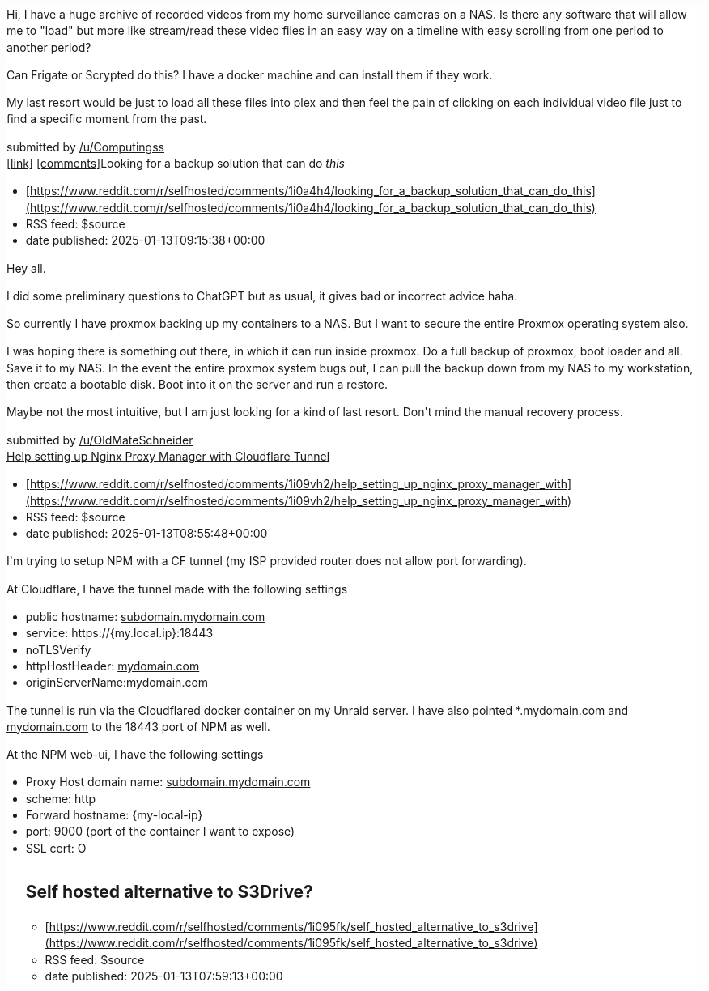 <div class="md"><p>Hi, I have a huge archive of recorded videos from my home surveillance cameras on a NAS. Is there any software that will allow me to &quot;load&quot; but more like stream/read these video files in an easy way on a timeline with easy scrolling from one period to another period?</p> <p>Can Frigate or Scrypted do this? I have a docker machine and can install them if they work.</p> <p>My last resort would be just to load all these files into plex and then feel the pain of clicking on each individual video file just to find a specific moment from the past.</p> </div> &#32; submitted by &#32; <a href="https://www.reddit.com/user/Computingss"> /u/Computingss </a> <br/> <span><a href="https://www.reddit.com/r/selfhosted/comments/1i0abtx/is_there_any_self_hosted_app_that_can_playstream/">[link]</a></span> &#32; <span><a href="https://www.reddit.com/r/selfhosted/comments/1i0abtx/is_there_any_self_hosted_app_that_can_playstream/">[comments]</a></s

## Looking for a backup solution that can do *this*
 - [https://www.reddit.com/r/selfhosted/comments/1i0a4h4/looking_for_a_backup_solution_that_can_do_this](https://www.reddit.com/r/selfhosted/comments/1i0a4h4/looking_for_a_backup_solution_that_can_do_this)
 - RSS feed: $source
 - date published: 2025-01-13T09:15:38+00:00

<div class="md"><p>Hey all. </p> <p>I did some preliminary questions to ChatGPT but as usual, it gives bad or incorrect advice haha. </p> <p>So currently I have proxmox backing up my containers to a NAS. But I want to secure the entire Proxmox operating system also. </p> <p>I was hoping there is something out there, in which it can run inside proxmox. Do a full backup of proxmox, boot loader and all. Save it to my NAS. In the event the entire proxmox system bugs out, I can pull the backup down from my NAS to my workstation, then create a bootable disk. Boot into it on the server and run a restore.</p> <p>Maybe not the most intuitive, but I am just looking for a kind of last resort. Don&#39;t mind the manual recovery process. </p> </div> &#32; submitted by &#32; <a href="https://www.reddit.com/user/OldMateSchneider"> /u/OldMateSchneider </a> <br/> <span><a href="https://www.reddit.com/r/selfhosted/comments/1i0a4h4/looking_for_a_backup_solution_that_can_do_

## Help setting up Nginx Proxy Manager with Cloudflare Tunnel
 - [https://www.reddit.com/r/selfhosted/comments/1i09vh2/help_setting_up_nginx_proxy_manager_with](https://www.reddit.com/r/selfhosted/comments/1i09vh2/help_setting_up_nginx_proxy_manager_with)
 - RSS feed: $source
 - date published: 2025-01-13T08:55:48+00:00

<div class="md"><p>I&#39;m trying to setup NPM with a CF tunnel (my ISP provided router does not allow port forwarding).</p> <p>At Cloudflare, I have the tunnel made with the following settings</p> <ul> <li>public hostname: <a href="http://subdomain.mydomain.com">subdomain.mydomain.com</a></li> <li>service: https://{my.local.ip}:18443</li> <li>noTLSVerify</li> <li>httpHostHeader: <a href="http://mydomain.com">mydomain.com</a></li> <li>originServerName:mydomain.com</li> </ul> <p>The tunnel is run via the Cloudflared docker container on my Unraid server. I have also pointed *.mydomain.com and <a href="http://mydomain.com">mydomain.com</a> to the 18443 port of NPM as well.</p> <p>At the NPM web-ui, I have the following settings</p> <ul> <li>Proxy Host domain name: <a href="http://subdomain.mydomain.com">subdomain.mydomain.com</a></li> <li>scheme: http</li> <li>Forward hostname: {my-local-ip}</li> <li>port: 9000 (port of the container I want to expose)</li> <li>SSL cert: O

## Self hosted alternative to S3Drive?
 - [https://www.reddit.com/r/selfhosted/comments/1i095fk/self_hosted_alternative_to_s3drive](https://www.reddit.com/r/selfhosted/comments/1i095fk/self_hosted_alternative_to_s3drive)
 - RSS feed: $source
 - date published: 2025-01-13T07:59:13+00:00
